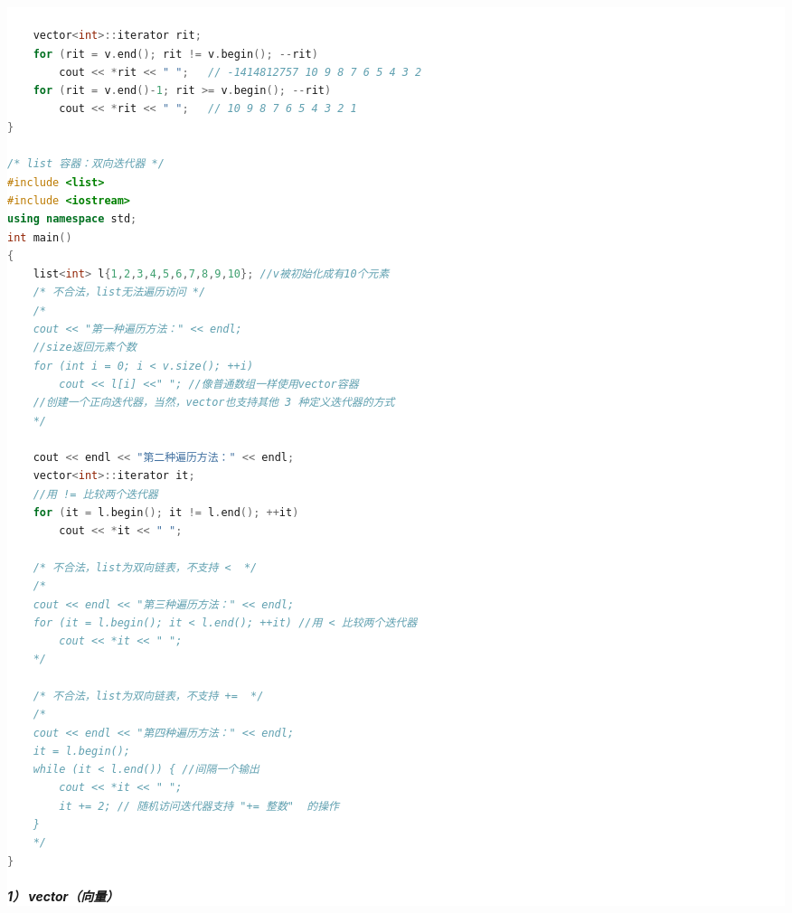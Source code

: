 ```C++
    
    vector<int>::iterator rit;
    for (rit = v.end(); rit != v.begin(); --rit)
        cout << *rit << " ";   // -1414812757 10 9 8 7 6 5 4 3 2
    for (rit = v.end()-1; rit >= v.begin(); --rit)
        cout << *rit << " ";   // 10 9 8 7 6 5 4 3 2 1
}

/* list 容器：双向迭代器 */
#include <list>
#include <iostream>
using namespace std;
int main()
{
    list<int> l{1,2,3,4,5,6,7,8,9,10}; //v被初始化成有10个元素
    /* 不合法，list无法遍历访问 */
    /*
    cout << "第一种遍历方法：" << endl;
    //size返回元素个数
    for (int i = 0; i < v.size(); ++i)
        cout << l[i] <<" "; //像普通数组一样使用vector容器
    //创建一个正向迭代器，当然，vector也支持其他 3 种定义迭代器的方式
	*/
    
    cout << endl << "第二种遍历方法：" << endl;
    vector<int>::iterator it;
    //用 != 比较两个迭代器
    for (it = l.begin(); it != l.end(); ++it)
        cout << *it << " ";

    /* 不合法，list为双向链表，不支持 <  */
    /*
    cout << endl << "第三种遍历方法：" << endl;
    for (it = l.begin(); it < l.end(); ++it) //用 < 比较两个迭代器
        cout << *it << " ";
	*/
    
    /* 不合法，list为双向链表，不支持 +=  */
    /*
    cout << endl << "第四种遍历方法：" << endl;
    it = l.begin();
    while (it < l.end()) { //间隔一个输出
        cout << *it << " ";
        it += 2; // 随机访问迭代器支持 "+= 整数"  的操作
    }
    */
}
```

##### **1） vector（向量）**

